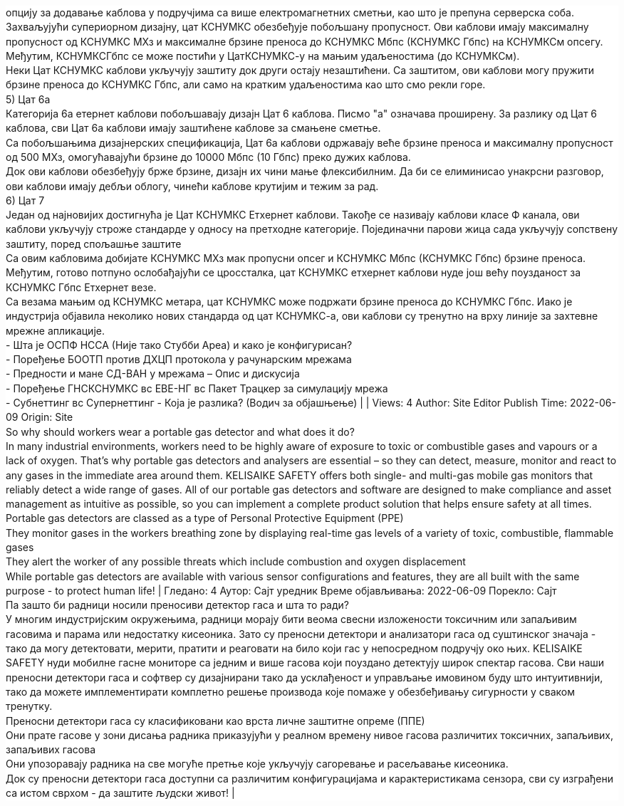 опцију за додавање каблова у подручјима са више електромагнетних сметњи, као што је препуна серверска соба.<br/>Захваљујући супериорном дизајну, цат КСНУМКС обезбеђује побољшану пропусност. Ови каблови имају максималну пропусност од КСНУМКС МХз и максималне брзине преноса до КСНУМКС Мбпс (КСНУМКС Гбпс) на КСНУМКСм опсегу. Међутим, КСНУМКСГбпс се може постићи у ЦатКСНУМКС-у на мањим удаљеностима (до КСНУМКСм).<br/>Неки Цат КСНУМКС каблови укључују заштиту док други остају незаштићени. Са заштитом, ови каблови могу пружити брзине преноса до КСНУМКС Гбпс, али само на кратким удаљеностима као што смо рекли горе.<br/>5) Цат 6а<br/>Категорија 6а етернет каблови побољшавају дизајн Цат 6 каблова. Писмо "а" означава проширену. За разлику од Цат 6 каблова, сви Цат 6а каблови имају заштићене каблове за смањене сметње.<br/>Са побољшањима дизајнерских спецификација, Цат 6а каблови одржавају веће брзине преноса и максималну пропусност од 500 МХз, омогућавајући брзине до 10000 Мбпс (10 Гбпс) преко дужих каблова.<br/>Док ови каблови обезбеђују брже брзине, дизајн их чини мање флексибилним. Да би се елиминисао унакрсни разговор, ови каблови имају дебљи облогу, чинећи каблове крутијим и тежим за рад.<br/>6) Цат 7<br/>Један од најновијих достигнућа је Цат КСНУМКС Етхернет каблови. Такође се називају каблови класе Ф канала, ови каблови укључују строже стандарде у односу на претходне категорије. Појединачни парови жица сада укључују сопствену заштиту, поред спољашње заштите<br/>Са овим кабловима добијате КСНУМКС МХз мак пропусни опсег и КСНУМКС Мбпс (КСНУМКС Гбпс) брзине преноса. Међутим, готово потпуно ослобађајући се цроссталка, цат КСНУМКС етхернет каблови нуде још већу поузданост за КСНУМКС Гбпс Етхернет везе.<br/>Са везама мањим од КСНУМКС метара, цат КСНУМКС може подржати брзине преноса до КСНУМКС Гбпс. Иако је индустрија објавила неколико нових стандарда од цат КСНУМКС-а, ови каблови су тренутно на врху линије за захтевне мрежне апликације.<br/>- Шта је ОСПФ НССА (Није тако Стубби Ареа) и како је конфигурисан?<br/>- Поређење БООТП против ДХЦП протокола у рачунарским мрежама<br/>- Предности и мане СД-ВАН у мрежама – Опис и дискусија<br/>- Поређење ГНСКСНУМКС вс ЕВЕ-НГ вс Пакет Трацкер за симулацију мрежа<br/>- Субнеттинг вс Супернеттинг - Која је разлика? (Водич за објашњење) |
| Views: 4 Author: Site Editor Publish Time: 2022-06-09 Origin: Site<br/>So why should workers wear a portable gas detector and what does it do?<br/>In many industrial environments, workers need to be highly aware of exposure to toxic or combustible gases and vapours or a lack of oxygen. That’s why portable gas detectors and analysers are essential – so they can detect, measure, monitor and react to any gases in the immediate area around them. KELISAIKE SAFETY offers both single- and multi-gas mobile gas monitors that reliably detect a wide range of gases. All of our portable gas detectors and software are designed to make compliance and asset management as intuitive as possible, so you can implement a complete product solution that helps ensure safety at all times.<br/>Portable gas detectors are classed as a type of Personal Protective Equipment (PPE)<br/>They monitor gases in the workers breathing zone by displaying real-time gas levels of a variety of toxic, combustible, flammable gases<br/>They alert the worker of any possible threats which include combustion and oxygen displacement<br/>While portable gas detectors are available with various sensor configurations and features, they are all built with the same purpose - to protect human life! | Гледано: 4 Аутор: Сајт уредник Време објављивања: 2022-06-09 Порекло: Сајт<br/>Па зашто би радници носили преносиви детектор гаса и шта то ради?<br/>У многим индустријским окружењима, радници морају бити веома свесни изложености токсичним или запаљивим гасовима и парама или недостатку кисеоника. Зато су преносни детектори и анализатори гаса од суштинског значаја - тако да могу детектовати, мерити, пратити и реаговати на било који гас у непосредном подручју око њих. KELISAIKE SAFETY нуди мобилне гасне мониторе са једним и више гасова који поуздано детектују широк спектар гасова. Сви наши преносни детектори гаса и софтвер су дизајнирани тако да усклађеност и управљање имовином буду што интуитивнији, тако да можете имплементирати комплетно решење производа које помаже у обезбеђивању сигурности у сваком тренутку.<br/>Преносни детектори гаса су класификовани као врста личне заштитне опреме (ППЕ)<br/>Они прате гасове у зони дисања радника приказујући у реалном времену нивое гасова различитих токсичних, запаљивих, запаљивих гасова<br/>Они упозоравају радника на све могуће претње које укључују сагоревање и расељавање кисеоника.<br/>Док су преносни детектори гаса доступни са различитим конфигурацијама и карактеристикама сензора, сви су изграђени са истом сврхом - да заштите људски живот! |
